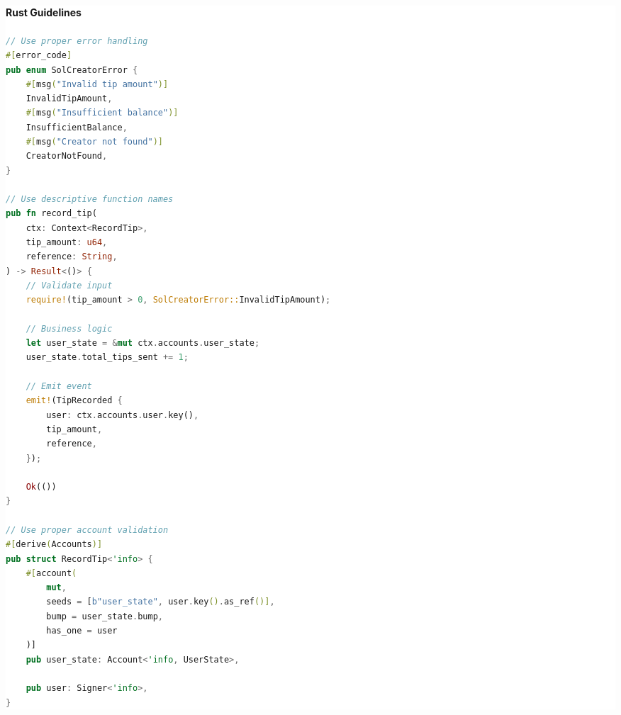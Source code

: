 #### Rust Guidelines
```rust
// Use proper error handling
#[error_code]
pub enum SolCreatorError {
    #[msg("Invalid tip amount")]
    InvalidTipAmount,
    #[msg("Insufficient balance")]
    InsufficientBalance,
    #[msg("Creator not found")]
    CreatorNotFound,
}

// Use descriptive function names
pub fn record_tip(
    ctx: Context<RecordTip>,
    tip_amount: u64,
    reference: String,
) -> Result<()> {
    // Validate input
    require!(tip_amount > 0, SolCreatorError::InvalidTipAmount);
    
    // Business logic
    let user_state = &mut ctx.accounts.user_state;
    user_state.total_tips_sent += 1;
    
    // Emit event
    emit!(TipRecorded {
        user: ctx.accounts.user.key(),
        tip_amount,
        reference,
    });
    
    Ok(())
}

// Use proper account validation
#[derive(Accounts)]
pub struct RecordTip<'info> {
    #[account(
        mut,
        seeds = [b"user_state", user.key().as_ref()],
        bump = user_state.bump,
        has_one = user
    )]
    pub user_state: Account<'info, UserState>,
    
    pub user: Signer<'info>,
}
```
